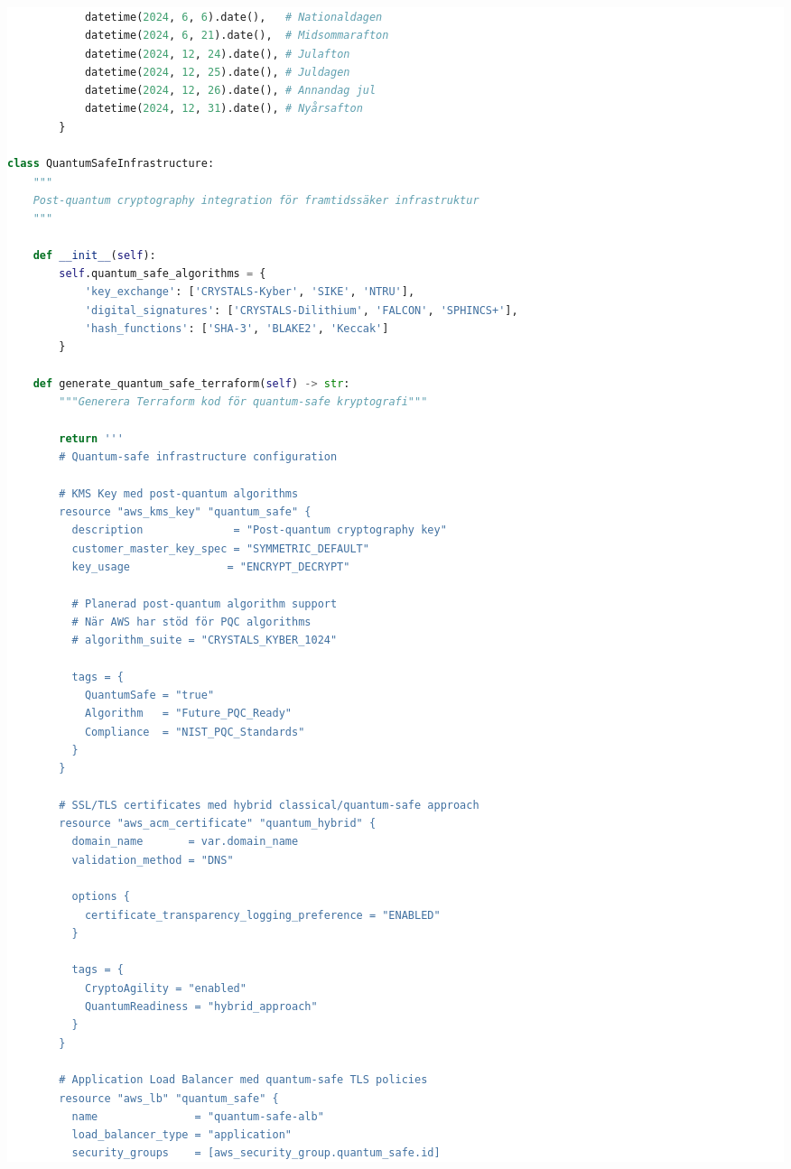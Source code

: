 ```python
            datetime(2024, 6, 6).date(),   # Nationaldagen
            datetime(2024, 6, 21).date(),  # Midsommarafton
            datetime(2024, 12, 24).date(), # Julafton
            datetime(2024, 12, 25).date(), # Juldagen
            datetime(2024, 12, 26).date(), # Annandag jul
            datetime(2024, 12, 31).date(), # Nyårsafton
        }

class QuantumSafeInfrastructure:
    """
    Post-quantum cryptography integration för framtidssäker infrastruktur
    """
    
    def __init__(self):
        self.quantum_safe_algorithms = {
            'key_exchange': ['CRYSTALS-Kyber', 'SIKE', 'NTRU'],
            'digital_signatures': ['CRYSTALS-Dilithium', 'FALCON', 'SPHINCS+'],
            'hash_functions': ['SHA-3', 'BLAKE2', 'Keccak']
        }
    
    def generate_quantum_safe_terraform(self) -> str:
        """Generera Terraform kod för quantum-safe kryptografi"""
        
        return '''
        # Quantum-safe infrastructure configuration
        
        # KMS Key med post-quantum algorithms
        resource "aws_kms_key" "quantum_safe" {
          description              = "Post-quantum cryptography key"
          customer_master_key_spec = "SYMMETRIC_DEFAULT"
          key_usage               = "ENCRYPT_DECRYPT"
          
          # Planerad post-quantum algorithm support
          # När AWS har stöd för PQC algorithms
          # algorithm_suite = "CRYSTALS_KYBER_1024"
          
          tags = {
            QuantumSafe = "true"
            Algorithm   = "Future_PQC_Ready"
            Compliance  = "NIST_PQC_Standards"
          }
        }
        
        # SSL/TLS certificates med hybrid classical/quantum-safe approach
        resource "aws_acm_certificate" "quantum_hybrid" {
          domain_name       = var.domain_name
          validation_method = "DNS"
          
          options {
            certificate_transparency_logging_preference = "ENABLED"
          }
          
          tags = {
            CryptoAgility = "enabled"
            QuantumReadiness = "hybrid_approach"
          }
        }
        
        # Application Load Balancer med quantum-safe TLS policies
        resource "aws_lb" "quantum_safe" {
          name               = "quantum-safe-alb"
          load_balancer_type = "application"
          security_groups    = [aws_security_group.quantum_safe.id]
```